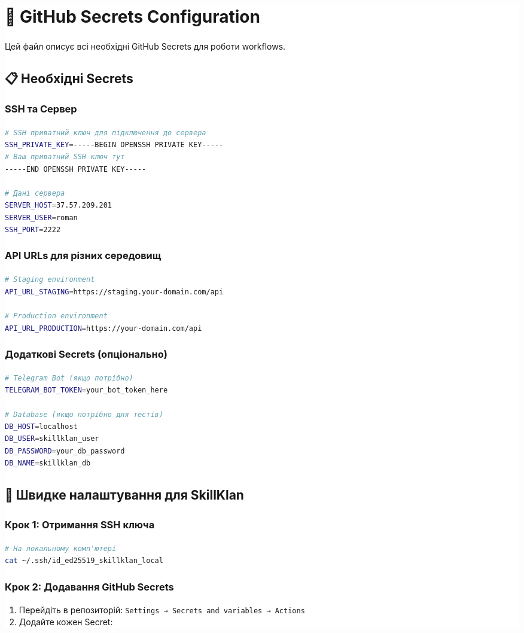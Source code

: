# 🔐 GitHub Secrets Configuration

Цей файл описує всі необхідні GitHub Secrets для роботи workflows.

## 📋 Необхідні Secrets

### **SSH та Сервер**
```bash
# SSH приватний ключ для підключення до сервера
SSH_PRIVATE_KEY=-----BEGIN OPENSSH PRIVATE KEY-----
# Ваш приватний SSH ключ тут
-----END OPENSSH PRIVATE KEY-----

# Дані сервера
SERVER_HOST=37.57.209.201
SERVER_USER=roman
SSH_PORT=2222
```

### **API URLs для різних середовищ**
```bash
# Staging environment
API_URL_STAGING=https://staging.your-domain.com/api

# Production environment  
API_URL_PRODUCTION=https://your-domain.com/api
```

### **Додаткові Secrets (опціонально)**
```bash
# Telegram Bot (якщо потрібно)
TELEGRAM_BOT_TOKEN=your_bot_token_here

# Database (якщо потрібно для тестів)
DB_HOST=localhost
DB_USER=skillklan_user
DB_PASSWORD=your_db_password
DB_NAME=skillklan_db
```

## 🚀 Швидке налаштування для SkillKlan

### **Крок 1: Отримання SSH ключа**
```bash
# На локальному комп'ютері
cat ~/.ssh/id_ed25519_skillklan_local
```

### **Крок 2: Додавання GitHub Secrets**
1. Перейдіть в репозиторій: `Settings → Secrets and variables → Actions`
2. Додайте кожен Secret:
